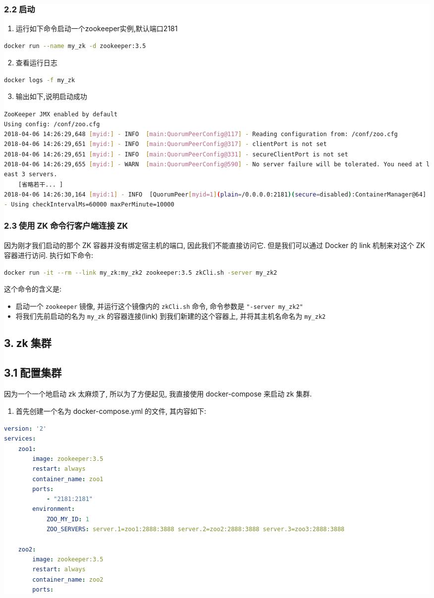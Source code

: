 ### 2.2 启动

1. 运行如下命令启动一个zookeeper实例,默认端口2181

```bash
docker run --name my_zk -d zookeeper:3.5
```

2. 查看运行日志

```bash
docker logs -f my_zk
```

3. 输出如下,说明启动成功

```bash
ZooKeeper JMX enabled by default
Using config: /conf/zoo.cfg
2018-04-06 14:26:29,648 [myid:] - INFO  [main:QuorumPeerConfig@117] - Reading configuration from: /conf/zoo.cfg
2018-04-06 14:26:29,651 [myid:] - INFO  [main:QuorumPeerConfig@317] - clientPort is not set
2018-04-06 14:26:29,651 [myid:] - INFO  [main:QuorumPeerConfig@331] - secureClientPort is not set
2018-04-06 14:26:29,655 [myid:] - WARN  [main:QuorumPeerConfig@590] - No server failure will be tolerated. You need at least 3 servers.
    [省略若干... ]
2018-04-06 14:26:30,164 [myid:1] - INFO  [QuorumPeer[myid=1](plain=/0.0.0.0:2181)(secure=disabled):ContainerManager@64] - Using checkIntervalMs=60000 maxPerMinute=10000
```

### 2.3 使用 ZK 命令行客户端连接 ZK

因为刚才我们启动的那个 ZK 容器并没有绑定宿主机的端口, 因此我们不能直接访问它. 但是我们可以通过 Docker 的 link 机制来对这个 ZK 容器进行访问. 执行如下命令:

```bash
docker run -it --rm --link my_zk:my_zk2 zookeeper:3.5 zkCli.sh -server my_zk2
```

这个命令的含义是:

- 启动一个 `zookeeper` 镜像, 并运行这个镜像内的 `zkCli.sh` 命令, 命令参数是 `"-server my_zk2"`
- 将我们先前启动的名为 `my_zk` 的容器连接(link) 到我们新建的这个容器上, 并将其主机名命名为 `my_zk2`

## 3. zk 集群

## 3.1 配置集群

因为一个一个地启动 zk 太麻烦了, 所以为了方便起见, 我直接使用 docker-compose 来启动 zk 集群.

1. 首先创建一个名为 docker-compose.yml 的文件, 其内容如下:

```yml
version: '2'
services:
    zoo1:
        image: zookeeper:3.5
        restart: always
        container_name: zoo1
        ports:
            - "2181:2181"
        environment:
            ZOO_MY_ID: 1
            ZOO_SERVERS: server.1=zoo1:2888:3888 server.2=zoo2:2888:3888 server.3=zoo3:2888:3888

    zoo2:
        image: zookeeper:3.5
        restart: always
        container_name: zoo2
        ports:
```